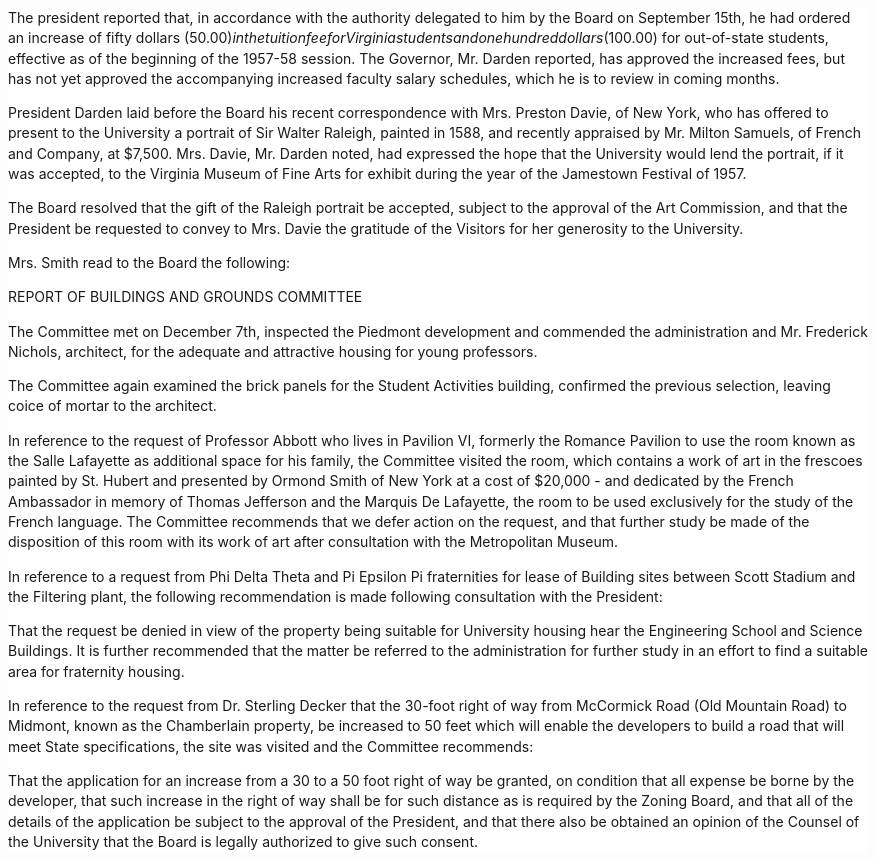 The president reported that, in accordance with the authority delegated to him by the Board on September 15th, he had ordered an increase of fifty dollars ($50.00) in the tuition fee for Virginia students and one hundred dollars ($100.00) for out-of-state students, effective as of the beginning of the 1957-58 session. The Governor, Mr. Darden reported, has approved the increased fees, but has not yet approved the accompanying increased faculty salary schedules, which he is to review in coming months.

President Darden laid before the Board his recent correspondence with Mrs. Preston Davie, of New York, who has offered to present to the University a portrait of Sir Walter Raleigh, painted in 1588, and recently appraised by Mr. Milton Samuels, of French and Company, at $7,500. Mrs. Davie, Mr. Darden noted, had expressed the hope that the University would lend the portrait, if it was accepted, to the Virginia Museum of Fine Arts for exhibit during the year of the Jamestown Festival of 1957.

The Board resolved that the gift of the Raleigh portrait be accepted, subject to the approval of the Art Commission, and that the President be requested to convey to Mrs. Davie the gratitude of the Visitors for her generosity to the University.

Mrs. Smith read to the Board the following:

REPORT OF BUILDINGS AND GROUNDS COMMITTEE

The Committee met on December 7th, inspected the Piedmont development and commended the administration and Mr. Frederick Nichols, architect, for the adequate and attractive housing for young professors.

The Committee again examined the brick panels for the Student Activities building, confirmed the previous selection, leaving coice of mortar to the architect.

In reference to the request of Professor Abbott who lives in Pavilion VI, formerly the Romance Pavilion to use the room known as the Salle Lafayette as additional space for his family, the Committee visited the room, which contains a work of art in the frescoes painted by St. Hubert and presented by Ormond Smith of New York at a cost of $20,000 - and dedicated by the French Ambassador in memory of Thomas Jefferson and the Marquis De Lafayette, the room to be used exclusively for the study of the French language. The Committee recommends that we defer action on the request, and that further study be made of the disposition of this room with its work of art after consultation with the Metropolitan Museum.

In reference to a request from Phi Delta Theta and Pi Epsilon Pi fraternities for lease of Building sites between Scott Stadium and the Filtering plant, the following recommendation is made following consultation with the President:

That the request be denied in view of the property being suitable for University housing hear the Engineering School and Science Buildings. It is further recommended that the matter be referred to the administration for further study in an effort to find a suitable area for fraternity housing.

In reference to the request from Dr. Sterling Decker that the 30-foot right of way from McCormick Road (Old Mountain Road) to Midmont, known as the Chamberlain property, be increased to 50 feet which will enable the developers to build a road that will meet State specifications, the site was visited and the Committee recommends:

That the application for an increase from a 30 to a 50 foot right of way be granted, on condition that all expense be borne by the developer, that such increase in the right of way shall be for such distance as is required by the Zoning Board, and that all of the details of the application be subject to the approval of the President, and that there also be obtained an opinion of the Counsel of the University that the Board is legally authorized to give such consent.
